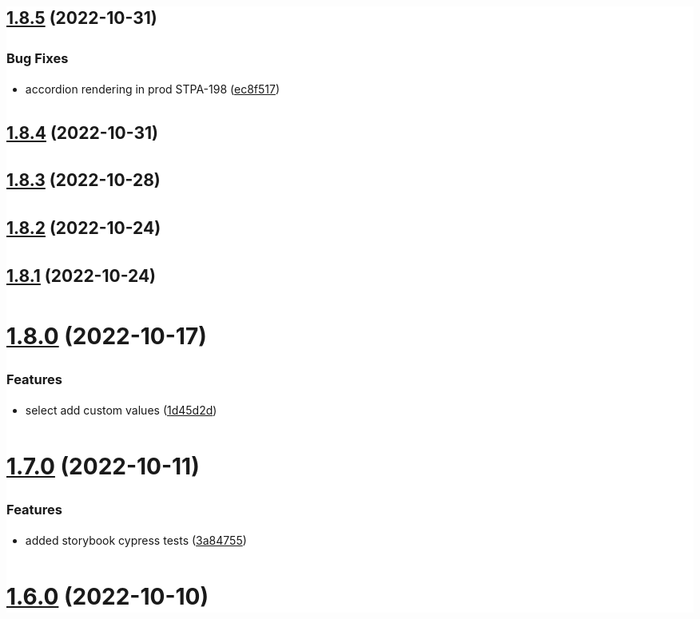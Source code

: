 ## [1.8.5](https://stash.ria.ee/scm/sun/veera-components/compare/ui-1.8.4...ui-1.8.5) (2022-10-31)


### Bug Fixes

* accordion rendering in prod STPA-198 ([ec8f517](https://stash.ria.ee/scm/sun/veera-components/commits/ec8f517228689aedd4303114d7c03725e83486f4))



## [1.8.4](https://stash.ria.ee/scm/sun/veera-components/compare/ui-1.8.3...ui-1.8.4) (2022-10-31)



## [1.8.3](https://stash.ria.ee/scm/sun/veera-components/compare/ui-1.8.2...ui-1.8.3) (2022-10-28)



## [1.8.2](https://stash.ria.ee/scm/sun/veera-components/compare/ui-1.8.1...ui-1.8.2) (2022-10-24)



## [1.8.1](https://stash.ria.ee/scm/sun/veera-components/compare/ui-1.8.0...ui-1.8.1) (2022-10-24)



# [1.8.0](https://stash.ria.ee/scm/sun/veera-components/compare/ui-1.7.0...ui-1.8.0) (2022-10-17)


### Features

* select add custom values ([1d45d2d](https://stash.ria.ee/scm/sun/veera-components/commits/1d45d2d2e2cd6bf09b7cedcb5f4499f920deeb19))



# [1.7.0](https://stash.ria.ee/scm/sun/veera-components/compare/ui-1.6.0...ui-1.7.0) (2022-10-11)


### Features

* added storybook cypress tests ([3a84755](https://stash.ria.ee/scm/sun/veera-components/commits/3a84755ec8c6d2db396716fc3a4a0707a1a10528))



# [1.6.0](https://stash.ria.ee/scm/sun/veera-components/compare/ui-1.5.2...ui-1.6.0) (2022-10-10)
